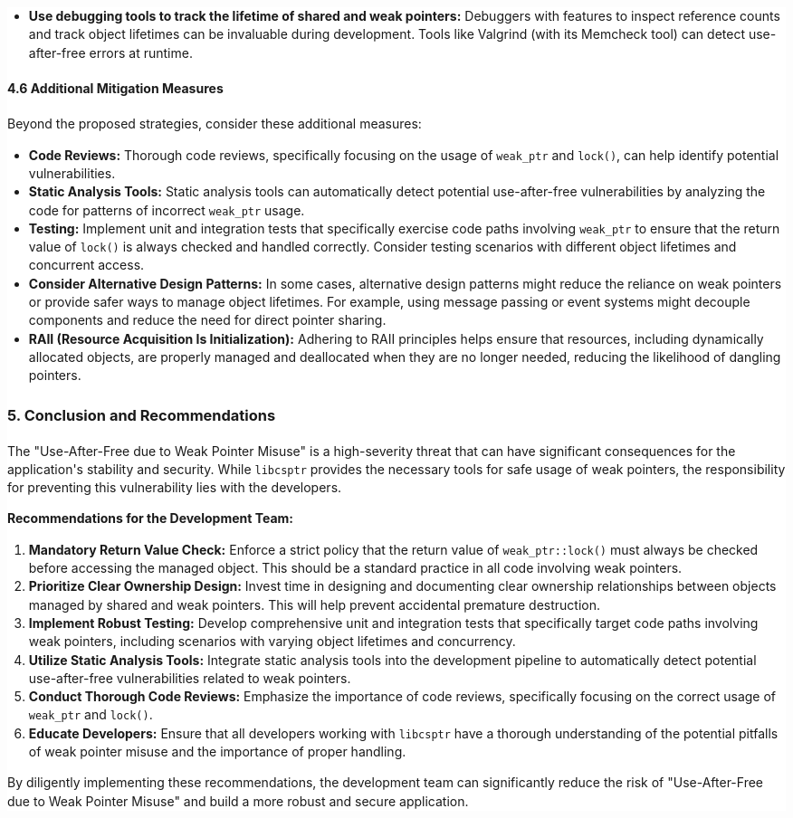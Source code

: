 *   **Use debugging tools to track the lifetime of shared and weak pointers:**  Debuggers with features to inspect reference counts and track object lifetimes can be invaluable during development. Tools like Valgrind (with its Memcheck tool) can detect use-after-free errors at runtime.

#### 4.6 Additional Mitigation Measures

Beyond the proposed strategies, consider these additional measures:

*   **Code Reviews:**  Thorough code reviews, specifically focusing on the usage of `weak_ptr` and `lock()`, can help identify potential vulnerabilities.
*   **Static Analysis Tools:**  Static analysis tools can automatically detect potential use-after-free vulnerabilities by analyzing the code for patterns of incorrect `weak_ptr` usage.
*   **Testing:** Implement unit and integration tests that specifically exercise code paths involving `weak_ptr` to ensure that the return value of `lock()` is always checked and handled correctly. Consider testing scenarios with different object lifetimes and concurrent access.
*   **Consider Alternative Design Patterns:** In some cases, alternative design patterns might reduce the reliance on weak pointers or provide safer ways to manage object lifetimes. For example, using message passing or event systems might decouple components and reduce the need for direct pointer sharing.
*   **RAII (Resource Acquisition Is Initialization):**  Adhering to RAII principles helps ensure that resources, including dynamically allocated objects, are properly managed and deallocated when they are no longer needed, reducing the likelihood of dangling pointers.

### 5. Conclusion and Recommendations

The "Use-After-Free due to Weak Pointer Misuse" is a high-severity threat that can have significant consequences for the application's stability and security. While `libcsptr` provides the necessary tools for safe usage of weak pointers, the responsibility for preventing this vulnerability lies with the developers.

**Recommendations for the Development Team:**

1. **Mandatory Return Value Check:** Enforce a strict policy that the return value of `weak_ptr::lock()` must always be checked before accessing the managed object. This should be a standard practice in all code involving weak pointers.
2. **Prioritize Clear Ownership Design:** Invest time in designing and documenting clear ownership relationships between objects managed by shared and weak pointers. This will help prevent accidental premature destruction.
3. **Implement Robust Testing:** Develop comprehensive unit and integration tests that specifically target code paths involving weak pointers, including scenarios with varying object lifetimes and concurrency.
4. **Utilize Static Analysis Tools:** Integrate static analysis tools into the development pipeline to automatically detect potential use-after-free vulnerabilities related to weak pointers.
5. **Conduct Thorough Code Reviews:** Emphasize the importance of code reviews, specifically focusing on the correct usage of `weak_ptr` and `lock()`.
6. **Educate Developers:** Ensure that all developers working with `libcsptr` have a thorough understanding of the potential pitfalls of weak pointer misuse and the importance of proper handling.

By diligently implementing these recommendations, the development team can significantly reduce the risk of "Use-After-Free due to Weak Pointer Misuse" and build a more robust and secure application.
